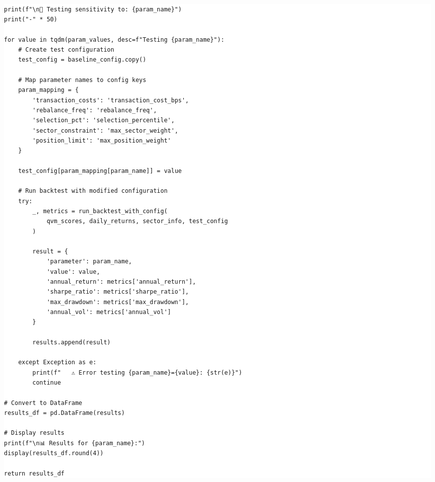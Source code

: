     print(f"\n🔬 Testing sensitivity to: {param_name}")
    print("-" * 50)
    
    for value in tqdm(param_values, desc=f"Testing {param_name}"):
        # Create test configuration
        test_config = baseline_config.copy()
        
        # Map parameter names to config keys
        param_mapping = {
            'transaction_costs': 'transaction_cost_bps',
            'rebalance_freq': 'rebalance_freq',
            'selection_pct': 'selection_percentile',
            'sector_constraint': 'max_sector_weight',
            'position_limit': 'max_position_weight'
        }
        
        test_config[param_mapping[param_name]] = value
        
        # Run backtest with modified configuration
        try:
            _, metrics = run_backtest_with_config(
                qvm_scores, daily_returns, sector_info, test_config
            )
            
            result = {
                'parameter': param_name,
                'value': value,
                'annual_return': metrics['annual_return'],
                'sharpe_ratio': metrics['sharpe_ratio'],
                'max_drawdown': metrics['max_drawdown'],
                'annual_vol': metrics['annual_vol']
            }
            
            results.append(result)
            
        except Exception as e:
            print(f"   ⚠️ Error testing {param_name}={value}: {str(e)}")
            continue
    
    # Convert to DataFrame
    results_df = pd.DataFrame(results)
    
    # Display results
    print(f"\n📊 Results for {param_name}:")
    display(results_df.round(4))
    
    return results_df
